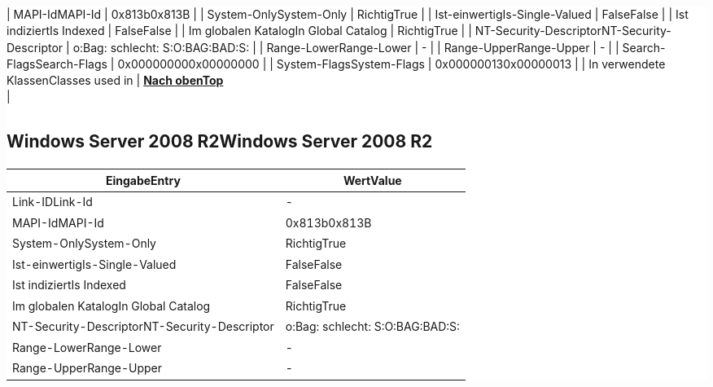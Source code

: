 | <span data-ttu-id="6e944-230">MAPI-Id</span><span class="sxs-lookup"><span data-stu-id="6e944-230">MAPI-Id</span></span>                | <span data-ttu-id="6e944-231">0x813b</span><span class="sxs-lookup"><span data-stu-id="6e944-231">0x813B</span></span>                          |
| <span data-ttu-id="6e944-232">System-Only</span><span class="sxs-lookup"><span data-stu-id="6e944-232">System-Only</span></span>            | <span data-ttu-id="6e944-233">Richtig</span><span class="sxs-lookup"><span data-stu-id="6e944-233">True</span></span>                            |
| <span data-ttu-id="6e944-234">Ist-einwertig</span><span class="sxs-lookup"><span data-stu-id="6e944-234">Is-Single-Valued</span></span>       | <span data-ttu-id="6e944-235">False</span><span class="sxs-lookup"><span data-stu-id="6e944-235">False</span></span>                           |
| <span data-ttu-id="6e944-236">Ist indiziert</span><span class="sxs-lookup"><span data-stu-id="6e944-236">Is Indexed</span></span>             | <span data-ttu-id="6e944-237">False</span><span class="sxs-lookup"><span data-stu-id="6e944-237">False</span></span>                           |
| <span data-ttu-id="6e944-238">Im globalen Katalog</span><span class="sxs-lookup"><span data-stu-id="6e944-238">In Global Catalog</span></span>      | <span data-ttu-id="6e944-239">Richtig</span><span class="sxs-lookup"><span data-stu-id="6e944-239">True</span></span>                            |
| <span data-ttu-id="6e944-240">NT-Security-Descriptor</span><span class="sxs-lookup"><span data-stu-id="6e944-240">NT-Security-Descriptor</span></span> | <span data-ttu-id="6e944-241">o:Bag: schlecht: S:</span><span class="sxs-lookup"><span data-stu-id="6e944-241">O:BAG:BAD:S:</span></span>                    |
| <span data-ttu-id="6e944-242">Range-Lower</span><span class="sxs-lookup"><span data-stu-id="6e944-242">Range-Lower</span></span>            | \-                              |
| <span data-ttu-id="6e944-243">Range-Upper</span><span class="sxs-lookup"><span data-stu-id="6e944-243">Range-Upper</span></span>            | \-                              |
| <span data-ttu-id="6e944-244">Search-Flags</span><span class="sxs-lookup"><span data-stu-id="6e944-244">Search-Flags</span></span>           | <span data-ttu-id="6e944-245">0x00000000</span><span class="sxs-lookup"><span data-stu-id="6e944-245">0x00000000</span></span>                      |
| <span data-ttu-id="6e944-246">System-Flags</span><span class="sxs-lookup"><span data-stu-id="6e944-246">System-Flags</span></span>           | <span data-ttu-id="6e944-247">0x00000013</span><span class="sxs-lookup"><span data-stu-id="6e944-247">0x00000013</span></span>                      |
| <span data-ttu-id="6e944-248">In verwendete Klassen</span><span class="sxs-lookup"><span data-stu-id="6e944-248">Classes used in</span></span>        | [<span data-ttu-id="6e944-249">**Nach oben**</span><span class="sxs-lookup"><span data-stu-id="6e944-249">**Top**</span></span>](c-top.md)<br/> |



## <a name="windows-server-2008-r2"></a><span data-ttu-id="6e944-250">Windows Server 2008 R2</span><span class="sxs-lookup"><span data-stu-id="6e944-250">Windows Server 2008 R2</span></span>



| <span data-ttu-id="6e944-251">Eingabe</span><span class="sxs-lookup"><span data-stu-id="6e944-251">Entry</span></span> | <span data-ttu-id="6e944-252">Wert</span><span class="sxs-lookup"><span data-stu-id="6e944-252">Value</span></span> |
|------------------------|---------------------------------|
| <span data-ttu-id="6e944-253">Link-ID</span><span class="sxs-lookup"><span data-stu-id="6e944-253">Link-Id</span></span>                | \-                              |
| <span data-ttu-id="6e944-254">MAPI-Id</span><span class="sxs-lookup"><span data-stu-id="6e944-254">MAPI-Id</span></span>                | <span data-ttu-id="6e944-255">0x813b</span><span class="sxs-lookup"><span data-stu-id="6e944-255">0x813B</span></span>                          |
| <span data-ttu-id="6e944-256">System-Only</span><span class="sxs-lookup"><span data-stu-id="6e944-256">System-Only</span></span>            | <span data-ttu-id="6e944-257">Richtig</span><span class="sxs-lookup"><span data-stu-id="6e944-257">True</span></span>                            |
| <span data-ttu-id="6e944-258">Ist-einwertig</span><span class="sxs-lookup"><span data-stu-id="6e944-258">Is-Single-Valued</span></span>       | <span data-ttu-id="6e944-259">False</span><span class="sxs-lookup"><span data-stu-id="6e944-259">False</span></span>                           |
| <span data-ttu-id="6e944-260">Ist indiziert</span><span class="sxs-lookup"><span data-stu-id="6e944-260">Is Indexed</span></span>             | <span data-ttu-id="6e944-261">False</span><span class="sxs-lookup"><span data-stu-id="6e944-261">False</span></span>                           |
| <span data-ttu-id="6e944-262">Im globalen Katalog</span><span class="sxs-lookup"><span data-stu-id="6e944-262">In Global Catalog</span></span>      | <span data-ttu-id="6e944-263">Richtig</span><span class="sxs-lookup"><span data-stu-id="6e944-263">True</span></span>                            |
| <span data-ttu-id="6e944-264">NT-Security-Descriptor</span><span class="sxs-lookup"><span data-stu-id="6e944-264">NT-Security-Descriptor</span></span> | <span data-ttu-id="6e944-265">o:Bag: schlecht: S:</span><span class="sxs-lookup"><span data-stu-id="6e944-265">O:BAG:BAD:S:</span></span>                    |
| <span data-ttu-id="6e944-266">Range-Lower</span><span class="sxs-lookup"><span data-stu-id="6e944-266">Range-Lower</span></span>            | \-                              |
| <span data-ttu-id="6e944-267">Range-Upper</span><span class="sxs-lookup"><span data-stu-id="6e944-267">Range-Upper</span></span>            | \-                              |